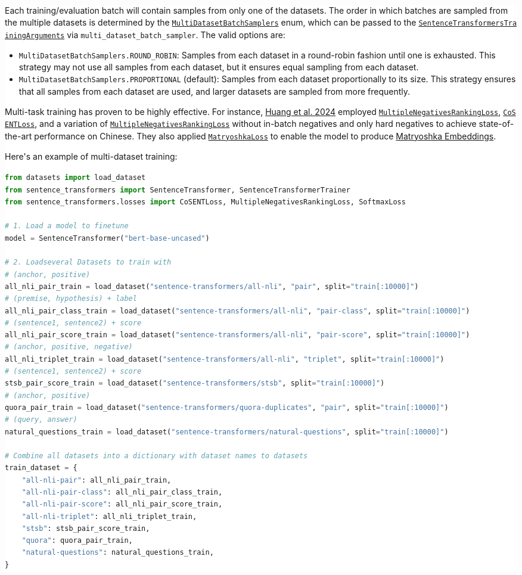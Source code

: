 Each training/evaluation batch will contain samples from only one of the datasets. The order in which batches are sampled from the multiple datasets is determined by the [`MultiDatasetBatchSamplers`](https://sbert.net/docs/package_reference/sentence_transformer/training_args.html#sentence_transformers.training_args.MultiDatasetBatchSamplers) enum, which can be passed to the [`SentenceTransformersTrainingArguments`](https://sbert.net/docs/package_reference/sentence_transformer/training_args.html#sentencetransformertrainingarguments) via `multi_dataset_batch_sampler`. The valid options are:

- `MultiDatasetBatchSamplers.ROUND_ROBIN`: Samples from each dataset in a round-robin fashion until one is exhausted. This strategy may not use all samples from each dataset, but it ensures equal sampling from each dataset.
- `MultiDatasetBatchSamplers.PROPORTIONAL` (default): Samples from each dataset proportionally to its size. This strategy ensures that all samples from each dataset are used, and larger datasets are sampled from more frequently.

Multi-task training has proven to be highly effective. For instance, [Huang et al. 2024](https://arxiv.org/pdf/2405.06932) employed [`MultipleNegativesRankingLoss`](https://sbert.net/docs/package_reference/sentence_transformer/losses.html#multiplenegativesrankingloss), [`CoSENTLoss`](https://sbert.net/docs/package_reference/sentence_transformer/losses.html#cosentloss), and a variation of [`MultipleNegativesRankingLoss`](https://sbert.net/docs/package_reference/sentence_transformer/losses.html#multiplenegativesrankingloss) without in-batch negatives and only hard negatives to achieve state-of-the-art performance on Chinese. They also applied [`MatryoshkaLoss`](https://sbert.net/docs/package_reference/sentence_transformer/losses.html#matryoshkaloss) to enable the model to produce [Matryoshka Embeddings](https://huggingface.co/blog/matryoshka).

Here's an example of multi-dataset training:

```python
from datasets import load_dataset
from sentence_transformers import SentenceTransformer, SentenceTransformerTrainer
from sentence_transformers.losses import CoSENTLoss, MultipleNegativesRankingLoss, SoftmaxLoss

# 1. Load a model to finetune
model = SentenceTransformer("bert-base-uncased")

# 2. Loadseveral Datasets to train with
# (anchor, positive)
all_nli_pair_train = load_dataset("sentence-transformers/all-nli", "pair", split="train[:10000]")
# (premise, hypothesis) + label
all_nli_pair_class_train = load_dataset("sentence-transformers/all-nli", "pair-class", split="train[:10000]")
# (sentence1, sentence2) + score
all_nli_pair_score_train = load_dataset("sentence-transformers/all-nli", "pair-score", split="train[:10000]")
# (anchor, positive, negative)
all_nli_triplet_train = load_dataset("sentence-transformers/all-nli", "triplet", split="train[:10000]")
# (sentence1, sentence2) + score
stsb_pair_score_train = load_dataset("sentence-transformers/stsb", split="train[:10000]")
# (anchor, positive)
quora_pair_train = load_dataset("sentence-transformers/quora-duplicates", "pair", split="train[:10000]")
# (query, answer)
natural_questions_train = load_dataset("sentence-transformers/natural-questions", split="train[:10000]")

# Combine all datasets into a dictionary with dataset names to datasets
train_dataset = {
    "all-nli-pair": all_nli_pair_train,
    "all-nli-pair-class": all_nli_pair_class_train,
    "all-nli-pair-score": all_nli_pair_score_train,
    "all-nli-triplet": all_nli_triplet_train,
    "stsb": stsb_pair_score_train,
    "quora": quora_pair_train,
    "natural-questions": natural_questions_train,
}

```